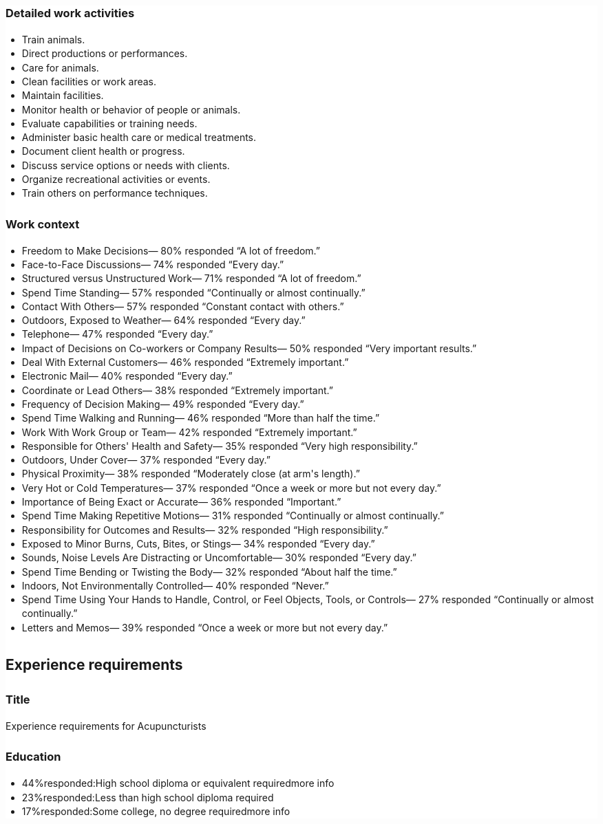 ### Detailed work activities
- Train animals.
- Direct productions or performances.
- Care for animals.
- Clean facilities or work areas.
- Maintain facilities.
- Monitor health or behavior of people or animals.
- Evaluate capabilities or training needs.
- Administer basic health care or medical treatments.
- Document client health or progress.
- Discuss service options or needs with clients.
- Organize recreational activities or events.
- Train others on performance techniques.

### Work context
- Freedom to Make Decisions— 80% responded “A lot of freedom.”
- Face-to-Face Discussions— 74% responded “Every day.”
- Structured versus Unstructured Work— 71% responded “A lot of freedom.”
- Spend Time Standing— 57% responded “Continually or almost continually.”
- Contact With Others— 57% responded “Constant contact with others.”
- Outdoors, Exposed to Weather— 64% responded “Every day.”
- Telephone— 47% responded “Every day.”
- Impact of Decisions on Co-workers or Company Results— 50% responded “Very important results.”
- Deal With External Customers— 46% responded “Extremely important.”
- Electronic Mail— 40% responded “Every day.”
- Coordinate or Lead Others— 38% responded “Extremely important.”
- Frequency of Decision Making— 49% responded “Every day.”
- Spend Time Walking and Running— 46% responded “More than half the time.”
- Work With Work Group or Team— 42% responded “Extremely important.”
- Responsible for Others' Health and Safety— 35% responded “Very high responsibility.”
- Outdoors, Under Cover— 37% responded “Every day.”
- Physical Proximity— 38% responded “Moderately close (at arm's length).”
- Very Hot or Cold Temperatures— 37% responded “Once a week or more but not every day.”
- Importance of Being Exact or Accurate— 36% responded “Important.”
- Spend Time Making Repetitive Motions— 31% responded “Continually or almost continually.”
- Responsibility for Outcomes and Results— 32% responded “High responsibility.”
- Exposed to Minor Burns, Cuts, Bites, or Stings— 34% responded “Every day.”
- Sounds, Noise Levels Are Distracting or Uncomfortable— 30% responded “Every day.”
- Spend Time Bending or Twisting the Body— 32% responded “About half the time.”
- Indoors, Not Environmentally Controlled— 40% responded “Never.”
- Spend Time Using Your Hands to Handle, Control, or Feel Objects, Tools, or Controls— 27% responded “Continually or almost continually.”
- Letters and Memos— 39% responded “Once a week or more but not every day.”

## Experience requirements
### Title
Experience requirements for Acupuncturists

### Education
- 44%responded:High school diploma or equivalent requiredmore info
- 23%responded:Less than high school diploma required
- 17%responded:Some college, no degree requiredmore info
